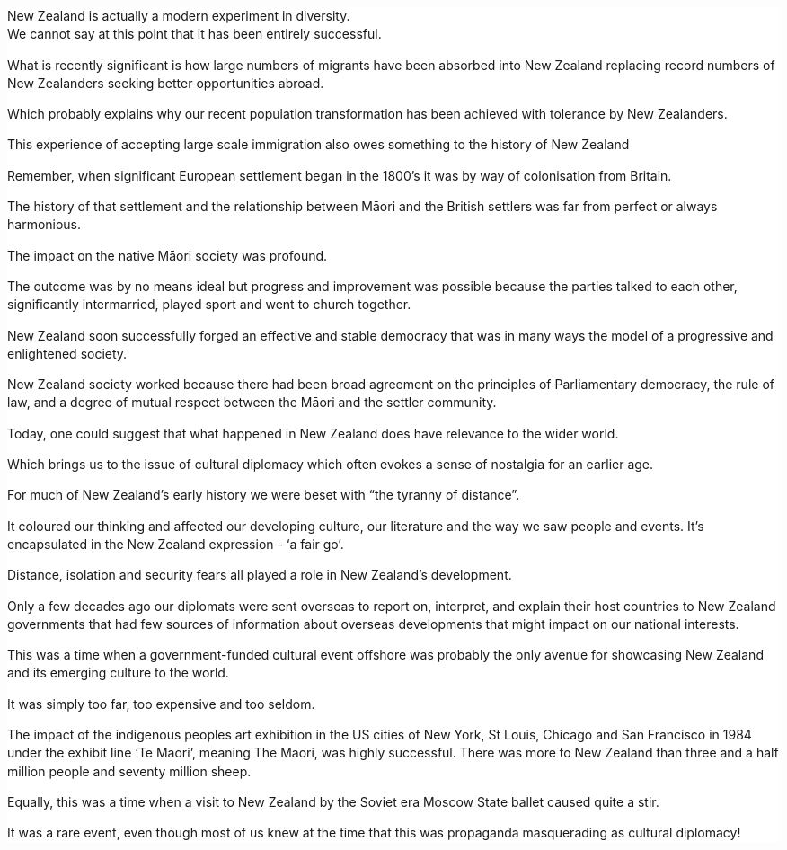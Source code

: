 New Zealand is actually a modern experiment in diversity.  
We cannot say at this point that it has been entirely successful.

What is recently significant is how large numbers of migrants have been absorbed into New Zealand replacing record numbers of New Zealanders seeking better opportunities abroad.

Which probably explains why our recent population transformation has been achieved with tolerance by New Zealanders.

This experience of accepting large scale immigration also owes something to the history of New Zealand

Remember, when significant European settlement began in the 1800’s it was by way of colonisation from Britain.

The history of that settlement and the relationship between Māori and the British settlers was far from perfect or always harmonious.

The impact on the native Māori society was profound.

The outcome was by no means ideal but progress and improvement was possible because the parties talked to each other, significantly intermarried, played sport and went to church together.

New Zealand soon successfully forged an effective and stable democracy that was in many ways the model of a progressive and enlightened society.

New Zealand society worked because there had been broad agreement on the principles of Parliamentary democracy, the rule of law, and a degree of mutual respect between the Māori and the settler community.

Today, one could suggest that what happened in New Zealand does have relevance to the wider world.

Which brings us to the issue of cultural diplomacy which often evokes a sense of nostalgia for an earlier age.

For much of New Zealand’s early history we were beset with “the tyranny of distance”.

It coloured our thinking and affected our developing culture, our literature and the way we saw people and events. It’s encapsulated in the New Zealand expression - ‘a fair go’.

Distance, isolation and security fears all played a role in New Zealand’s development.

Only a few decades ago our diplomats were sent overseas to report on, interpret, and explain their host countries to New Zealand governments that had few sources of information about overseas developments that might impact on our national interests.

This was a time when a government-funded cultural event offshore was probably the only avenue for showcasing New Zealand and its emerging culture to the world.

It was simply too far, too expensive and too seldom.

The impact of the indigenous peoples art exhibition in the US cities of New York, St Louis, Chicago and San Francisco in 1984 under the exhibit line ‘Te Māori’, meaning The Māori, was highly successful. There was more to New Zealand than three and a half million people and seventy million sheep.

Equally, this was a time when a visit to New Zealand by the Soviet era Moscow State ballet caused quite a stir.

It was a rare event, even though most of us knew at the time that this was propaganda masquerading as cultural diplomacy!

